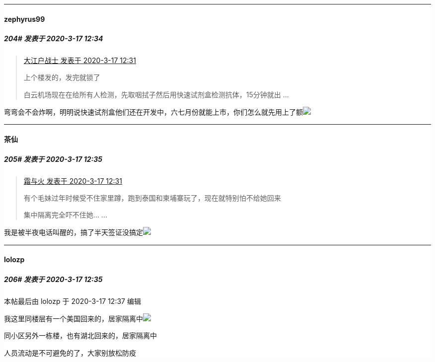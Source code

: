 -----

####  zephyrus99  
##### 204#       发表于 2020-3-17 12:34



<blockquote><a href="httphttps://bbs.saraba1st.com/2b/forum.php?mod=redirect&amp;goto=findpost&amp;pid=46769827&amp;ptid=1919303" target="_blank">大江户战士 发表于 2020-3-17 12:31</a>

上个楼发的，发完就锁了


白云机场现在在给所有人检测，先取咽拭子然后用快速试剂盒检测抗体，15分钟就出 ...</blockquote>
弯弯会不会炸啊，明明说快速试剂盒他们还在开发中，六七月份就能上市，你们怎么就先用上了额<img src="https://static.saraba1st.com/image/smiley/face2017/213.gif" referrerpolicy="no-referrer">







-----

####  茶仙  
##### 205#       发表于 2020-3-17 12:35



<blockquote><a href="httphttps://bbs.saraba1st.com/2b/forum.php?mod=redirect&amp;goto=findpost&amp;pid=46769824&amp;ptid=1919303" target="_blank">霜与火 发表于 2020-3-17 12:31</a>

有个毛妹过年时候受不住家里蹲，跑到泰国和柬埔寨玩了，现在就特别怕不给她回来

集中隔离完全吓不住她… ...</blockquote>
我是被半夜电话叫醒的，搞了半天签证没搞定<img src="https://static.saraba1st.com/image/smiley/face2017/047.png" referrerpolicy="no-referrer">







-----

####  lolozp  
##### 206#       发表于 2020-3-17 12:35



 本帖最后由 lolozp 于 2020-3-17 12:37 编辑 

我这里同楼层有一个美国回来的，居家隔离中<img src="https://static.saraba1st.com/image/smiley/face2017/004.gif" referrerpolicy="no-referrer">

同小区另外一栋楼，也有湖北回来的，居家隔离中


人员流动是不可避免的了，大家别放松防疫






